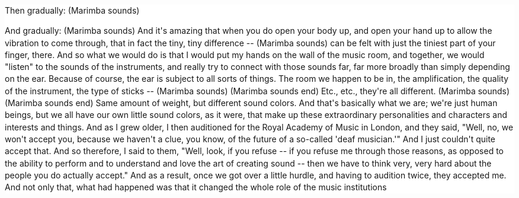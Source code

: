 Then gradually:
(Marimba sounds)

And gradually:
(Marimba sounds)
And it&#39;s amazing that when you do
open your body up,
and open your hand up to allow
the vibration to come through,
that in fact the tiny, tiny difference --
(Marimba sounds)
can be felt with just the tiniest
part of your finger, there.
And so what we would do
is that I would put my hands
on the wall of the music room,
and together, we would &quot;listen&quot;
to the sounds of the instruments,
and really try to connect
with those sounds
far, far more broadly
than simply depending on the ear.
Because of course, the ear
is subject to all sorts of things.
The room we happen to be in,
the amplification,
the quality of the instrument,
the type of sticks --
(Marimba sounds)
(Marimba sounds end)
Etc., etc., they&#39;re all different.
(Marimba sounds)
(Marimba sounds end)
Same amount of weight,
but different sound colors.
And that&#39;s basically what we are;
we&#39;re just human beings,
but we all have our own
little sound colors, as it were,
that make up these extraordinary
personalities and characters
and interests and things.
And as I grew older, I then auditioned
for the Royal Academy of Music in London,
and they said, &quot;Well, no, we won&#39;t
accept you, because we haven&#39;t a clue,
you know, of the future
of a so-called &#39;deaf musician.&#39;&quot;
And I just couldn&#39;t quite accept that.
And so therefore, I said to them,
&quot;Well, look, if you refuse --
if you refuse me through those reasons,
as opposed to the ability to perform
and to understand and love
the art of creating sound --
then we have to think very, very hard
about the people you do actually accept.&quot;
And as a result,
once we got over a little hurdle,
and having to audition twice,
they accepted me.
And not only that,
what had happened was that it changed
the whole role of the music institutions